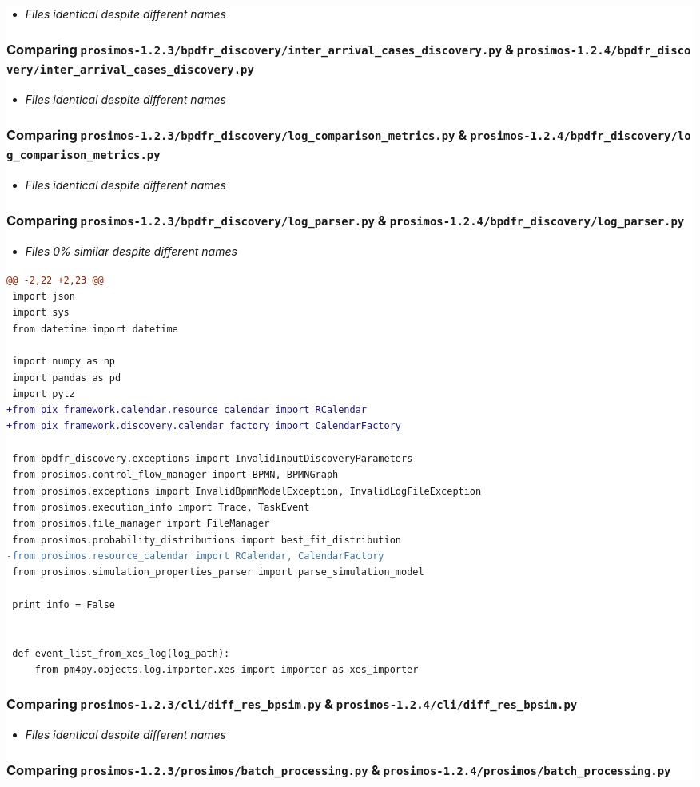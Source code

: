  * *Files identical despite different names*

### Comparing `prosimos-1.2.3/bpdfr_discovery/inter_arrival_cases_discovery.py` & `prosimos-1.2.4/bpdfr_discovery/inter_arrival_cases_discovery.py`

 * *Files identical despite different names*

### Comparing `prosimos-1.2.3/bpdfr_discovery/log_comparison_metrics.py` & `prosimos-1.2.4/bpdfr_discovery/log_comparison_metrics.py`

 * *Files identical despite different names*

### Comparing `prosimos-1.2.3/bpdfr_discovery/log_parser.py` & `prosimos-1.2.4/bpdfr_discovery/log_parser.py`

 * *Files 0% similar despite different names*

```diff
@@ -2,22 +2,23 @@
 import json
 import sys
 from datetime import datetime
 
 import numpy as np
 import pandas as pd
 import pytz
+from pix_framework.calendar.resource_calendar import RCalendar
+from pix_framework.discovery.calendar_factory import CalendarFactory
 
 from bpdfr_discovery.exceptions import InvalidInputDiscoveryParameters
 from prosimos.control_flow_manager import BPMN, BPMNGraph
 from prosimos.exceptions import InvalidBpmnModelException, InvalidLogFileException
 from prosimos.execution_info import Trace, TaskEvent
 from prosimos.file_manager import FileManager
 from prosimos.probability_distributions import best_fit_distribution
-from prosimos.resource_calendar import RCalendar, CalendarFactory
 from prosimos.simulation_properties_parser import parse_simulation_model
 
 print_info = False
 
 
 def event_list_from_xes_log(log_path):
     from pm4py.objects.log.importer.xes import importer as xes_importer
```

### Comparing `prosimos-1.2.3/cli/diff_res_bpsim.py` & `prosimos-1.2.4/cli/diff_res_bpsim.py`

 * *Files identical despite different names*

### Comparing `prosimos-1.2.3/prosimos/batch_processing.py` & `prosimos-1.2.4/prosimos/batch_processing.py`
